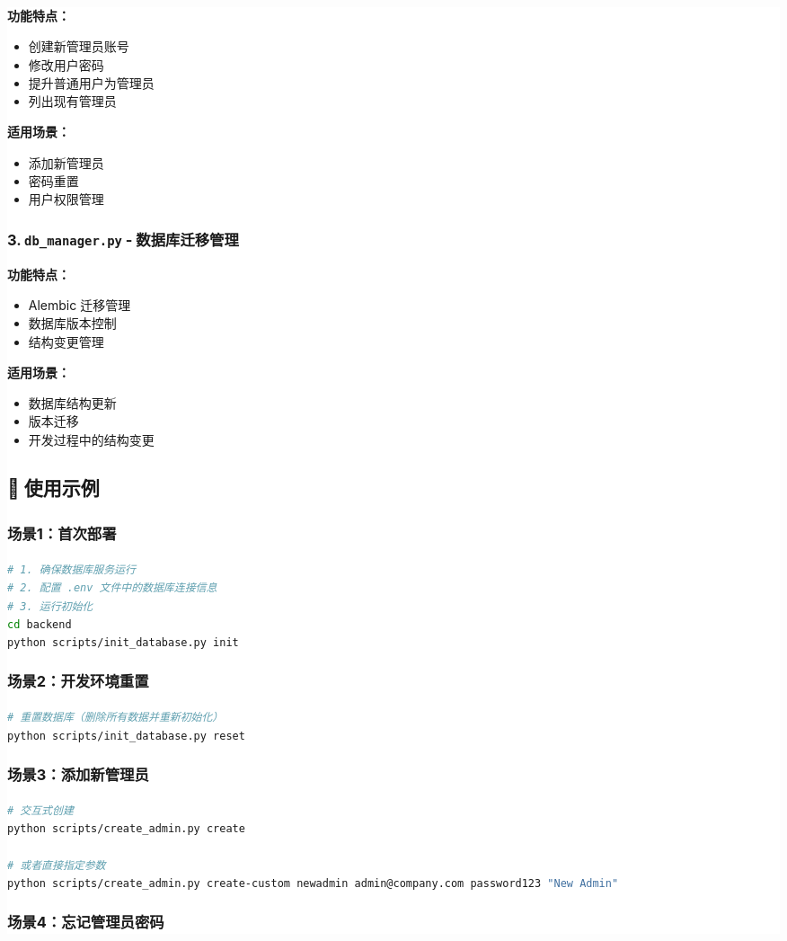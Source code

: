 **功能特点：**
- 创建新管理员账号
- 修改用户密码
- 提升普通用户为管理员
- 列出现有管理员

**适用场景：**
- 添加新管理员
- 密码重置
- 用户权限管理

### 3. `db_manager.py` - 数据库迁移管理

**功能特点：**
- Alembic 迁移管理
- 数据库版本控制
- 结构变更管理

**适用场景：**
- 数据库结构更新
- 版本迁移
- 开发过程中的结构变更

## 🔧 使用示例

### 场景1：首次部署

```bash
# 1. 确保数据库服务运行
# 2. 配置 .env 文件中的数据库连接信息
# 3. 运行初始化
cd backend
python scripts/init_database.py init
```

### 场景2：开发环境重置

```bash
# 重置数据库（删除所有数据并重新初始化）
python scripts/init_database.py reset
```

### 场景3：添加新管理员

```bash
# 交互式创建
python scripts/create_admin.py create

# 或者直接指定参数
python scripts/create_admin.py create-custom newadmin admin@company.com password123 "New Admin"
```

### 场景4：忘记管理员密码

